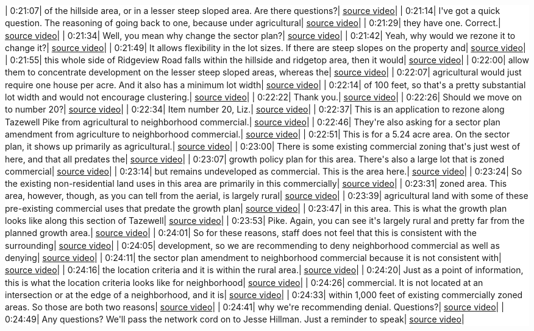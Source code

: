 | 0:21:07| of the hillside area, or in a lesser steep sloped area. Are there questions?| [source video](https://archive.org/details/planning-r-399-221206-agenda-review?start=1267)|
| 0:21:14| I've got a quick question. The reasoning of going back to one, because under agricultural| [source video](https://archive.org/details/planning-r-399-221206-agenda-review?start=1274)|
| 0:21:29| they have one. Correct.| [source video](https://archive.org/details/planning-r-399-221206-agenda-review?start=1289)|
| 0:21:34| Well, you mean why change the sector plan?| [source video](https://archive.org/details/planning-r-399-221206-agenda-review?start=1294)|
| 0:21:42| Yeah, why would we rezone it to change it?| [source video](https://archive.org/details/planning-r-399-221206-agenda-review?start=1302)|
| 0:21:49| It allows flexibility in the lot sizes. If there are steep slopes on the property and| [source video](https://archive.org/details/planning-r-399-221206-agenda-review?start=1309)|
| 0:21:55| this whole side of Ridgeview Road falls within the hillside and ridgetop area, then it would| [source video](https://archive.org/details/planning-r-399-221206-agenda-review?start=1315)|
| 0:22:00| allow them to concentrate development on the lesser steep sloped areas, whereas the| [source video](https://archive.org/details/planning-r-399-221206-agenda-review?start=1320)|
| 0:22:07| agricultural would just require one house per acre. And it also has a minimum lot width| [source video](https://archive.org/details/planning-r-399-221206-agenda-review?start=1327)|
| 0:22:14| of 100 feet, so that's a pretty substantial lot width and would not encourage clustering.| [source video](https://archive.org/details/planning-r-399-221206-agenda-review?start=1334)|
| 0:22:22| Thank you.| [source video](https://archive.org/details/planning-r-399-221206-agenda-review?start=1342)|
| 0:22:26| Should we move on to number 20?| [source video](https://archive.org/details/planning-r-399-221206-agenda-review?start=1346)|
| 0:22:34| Item number 20, Liz.| [source video](https://archive.org/details/planning-r-399-221206-agenda-review?start=1354)|
| 0:22:37| This is an application to rezone along Tazewell Pike from agricultural to neighborhood commercial.| [source video](https://archive.org/details/planning-r-399-221206-agenda-review?start=1357)|
| 0:22:46| They're also asking for a sector plan amendment from agriculture to neighborhood commercial.| [source video](https://archive.org/details/planning-r-399-221206-agenda-review?start=1366)|
| 0:22:51| This is for a 5.24 acre area. On the sector plan, it shows up primarily as agricultural.| [source video](https://archive.org/details/planning-r-399-221206-agenda-review?start=1371)|
| 0:23:00| There is some existing commercial zoning that's just west of here, and that all predates the| [source video](https://archive.org/details/planning-r-399-221206-agenda-review?start=1380)|
| 0:23:07| growth policy plan for this area. There's also a large lot that is zoned commercial| [source video](https://archive.org/details/planning-r-399-221206-agenda-review?start=1387)|
| 0:23:14| but remains undeveloped as commercial. This is the area here.| [source video](https://archive.org/details/planning-r-399-221206-agenda-review?start=1394)|
| 0:23:24| So the existing non-residential land uses in this area are primarily in this commercially| [source video](https://archive.org/details/planning-r-399-221206-agenda-review?start=1404)|
| 0:23:31| zoned area. This area, however, though, as you can tell from the aerial, is largely rural| [source video](https://archive.org/details/planning-r-399-221206-agenda-review?start=1411)|
| 0:23:39| agricultural land with some of these pre-existing commercial uses that predate the growth plan| [source video](https://archive.org/details/planning-r-399-221206-agenda-review?start=1419)|
| 0:23:47| in this area. This is what the growth plan looks like along this section of Tazewell| [source video](https://archive.org/details/planning-r-399-221206-agenda-review?start=1427)|
| 0:23:53| Pike. Again, you can see it's largely rural and pretty far from the planned growth area.| [source video](https://archive.org/details/planning-r-399-221206-agenda-review?start=1433)|
| 0:24:01| So for these reasons, staff does not feel that this is consistent with the surrounding| [source video](https://archive.org/details/planning-r-399-221206-agenda-review?start=1441)|
| 0:24:05| development, so we are recommending to deny neighborhood commercial as well as denying| [source video](https://archive.org/details/planning-r-399-221206-agenda-review?start=1445)|
| 0:24:11| the sector plan amendment to neighborhood commercial because it is not consistent with| [source video](https://archive.org/details/planning-r-399-221206-agenda-review?start=1451)|
| 0:24:16| the location criteria and it is within the rural area.| [source video](https://archive.org/details/planning-r-399-221206-agenda-review?start=1456)|
| 0:24:20| Just as a point of information, this is what the location criteria looks like for neighborhood| [source video](https://archive.org/details/planning-r-399-221206-agenda-review?start=1460)|
| 0:24:26| commercial. It is not located at an intersection or at the edge of a neighborhood, and it is| [source video](https://archive.org/details/planning-r-399-221206-agenda-review?start=1466)|
| 0:24:33| within 1,000 feet of existing commercially zoned areas. So those are both two reasons| [source video](https://archive.org/details/planning-r-399-221206-agenda-review?start=1473)|
| 0:24:41| why we're recommending denial. Questions?| [source video](https://archive.org/details/planning-r-399-221206-agenda-review?start=1481)|
| 0:24:49| Any questions? We'll pass the network cord on to Jesse Hillman. Just a reminder to speak| [source video](https://archive.org/details/planning-r-399-221206-agenda-review?start=1489)|